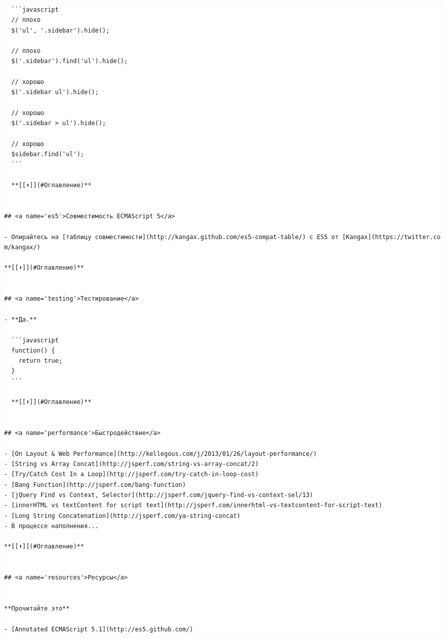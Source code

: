   ```
    ```javascript
    // плохо
    $('ul', '.sidebar').hide();

    // плохо
    $('.sidebar').find('ul').hide();

    // хорошо
    $('.sidebar ul').hide();

    // хорошо
    $('.sidebar > ul').hide();

    // хорошо
    $sidebar.find('ul');
    ```

    **[[⬆]](#Оглавление)**


## <a name='es5'>Совместимость ECMAScript 5</a>

  - Опирайтесь на [таблицу совместимости](http://kangax.github.com/es5-compat-table/) с ES5 от [Kangax](https://twitter.com/kangax/)

  **[[⬆]](#Оглавление)**


## <a name='testing'>Тестирование</a>

  - **Да.**

    ```javascript
    function() {
      return true;
    }
    ```

    **[[⬆]](#Оглавление)**


## <a name='performance'>Быстродействие</a>

  - [On Layout & Web Performance](http://kellegous.com/j/2013/01/26/layout-performance/)
  - [String vs Array Concat](http://jsperf.com/string-vs-array-concat/2)
  - [Try/Catch Cost In a Loop](http://jsperf.com/try-catch-in-loop-cost)
  - [Bang Function](http://jsperf.com/bang-function)
  - [jQuery Find vs Context, Selector](http://jsperf.com/jquery-find-vs-context-sel/13)
  - [innerHTML vs textContent for script text](http://jsperf.com/innerhtml-vs-textcontent-for-script-text)
  - [Long String Concatenation](http://jsperf.com/ya-string-concat)
  - В процессе наполнения...

  **[[⬆]](#Оглавление)**


## <a name='resources'>Ресурсы</a>


**Прочитайте это**

  - [Annotated ECMAScript 5.1](http://es5.github.com/)

  ```